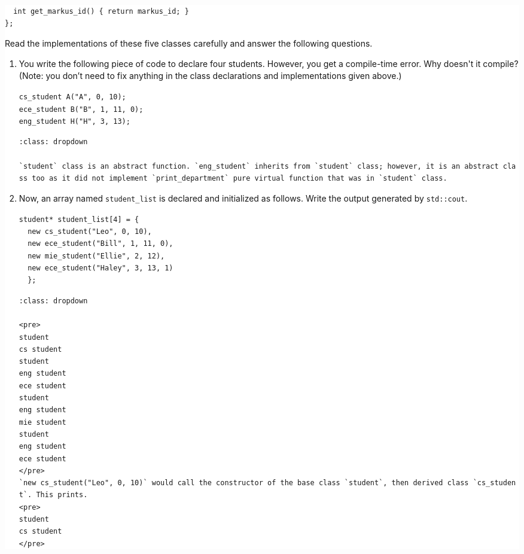 ```{code-block} cpp
  int get_markus_id() { return markus_id; }
};
```

Read the implementations of these five classes carefully and answer the following questions.

1. You write the following piece of code to declare four students. However, you get a compile-time error. Why doesn't it compile? (Note: you don’t need to fix anything in the class declarations and implementations given above.)

    ```{code-block} cpp
    cs_student A("A", 0, 10);
    ece_student B("B", 1, 11, 0);
    eng_student H("H", 3, 13);
    ```
    ````{admonition} Answer
    :class: dropdown

    `student` class is an abstract function. `eng_student` inherits from `student` class; however, it is an abstract class too as it did not implement `print_department` pure virtual function that was in `student` class. 
    ````

2. Now, an array named `student_list` is declared and initialized as follows. Write the output generated by `std::cout`. 
    ```{code-block} cpp
    student* student_list[4] = {
      new cs_student("Leo", 0, 10), 
      new ece_student("Bill", 1, 11, 0),
      new mie_student("Ellie", 2, 12), 
      new ece_student("Haley", 3, 13, 1)
      };
    ```
    ````{admonition} Answer
    :class: dropdown

    <pre>
    student
    cs student
    student
    eng student
    ece student
    student
    eng student
    mie student
    student
    eng student
    ece student
    </pre>
    `new cs_student("Leo", 0, 10)` would call the constructor of the base class `student`, then derived class `cs_student`. This prints. 
    <pre>
    student
    cs student
    </pre>
